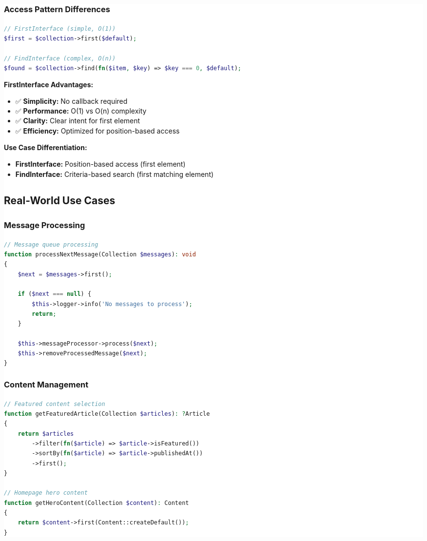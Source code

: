 ### Access Pattern Differences
```php
// FirstInterface (simple, O(1))
$first = $collection->first($default);

// FindInterface (complex, O(n))
$found = $collection->find(fn($item, $key) => $key === 0, $default);
```

**FirstInterface Advantages:**
- ✅ **Simplicity:** No callback required
- ✅ **Performance:** O(1) vs O(n) complexity
- ✅ **Clarity:** Clear intent for first element
- ✅ **Efficiency:** Optimized for position-based access

**Use Case Differentiation:**
- **FirstInterface:** Position-based access (first element)
- **FindInterface:** Criteria-based search (first matching element)

## Real-World Use Cases

### Message Processing
```php
// Message queue processing
function processNextMessage(Collection $messages): void
{
    $next = $messages->first();
    
    if ($next === null) {
        $this->logger->info('No messages to process');
        return;
    }
    
    $this->messageProcessor->process($next);
    $this->removeProcessedMessage($next);
}
```

### Content Management
```php
// Featured content selection
function getFeaturedArticle(Collection $articles): ?Article
{
    return $articles
        ->filter(fn($article) => $article->isFeatured())
        ->sortBy(fn($article) => $article->publishedAt())
        ->first();
}

// Homepage hero content
function getHeroContent(Collection $content): Content
{
    return $content->first(Content::createDefault());
}
```
